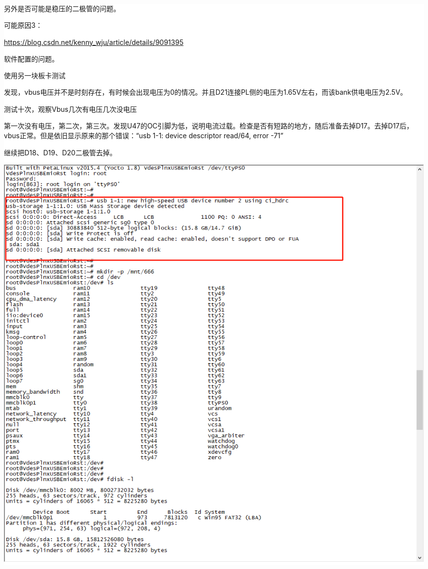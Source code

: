 另外是否可能是稳压的二极管的问题。

可能原因3：

<https://blog.csdn.net/kenny_wju/article/details/9091395>

软件配置的问题。

使用另一块板卡测试

发现，vbus电压并不是时刻存在，有时候会出现电压为0的情况。并且D21连接PL侧的电压为1.65V左右，而该bank供电电压为2.5V。

测试十次，观察Vbus几次有电压几次没电压

第一次没有电压，第二次，第三次。发现U47的OC引脚为低，说明电流过载。检查是否有短路的地方，随后准备去掉D17。去掉D17后，vbus正常。但是依旧显示原来的那个错误：“usb
1-1: device descriptor read/64, error -71”

继续把D18、D19、D20二极管去掉。

![](/media-Zynq7020USB测试记录/b959c3a1293cf41638c851a89b451b53.png)
